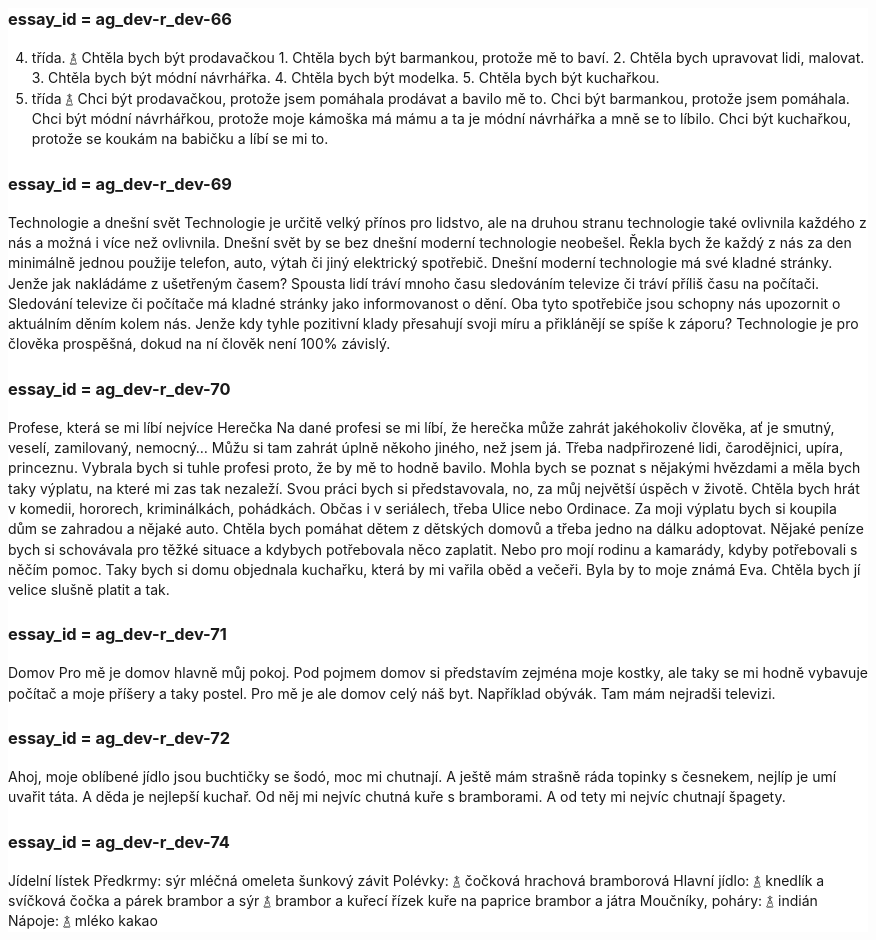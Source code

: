 ### essay_id = ag_dev-r_dev-66
4. třída. ࿄ Chtěla bych být prodavačkou 1. Chtěla bych být barmankou, protože mě to baví. 2. Chtěla bych upravovat lidi, malovat. 3. Chtěla bych být módní návrhářka. 4. Chtěla bych být modelka. 5. Chtěla bych být kuchařkou.
4. třída ࿄ Chci být prodavačkou, protože jsem pomáhala prodávat a bavilo mě to. Chci být barmankou, protože jsem pomáhala. Chci být módní návrhářkou, protože moje kámoška má mámu a ta je módní návrhářka a mně se to líbilo. Chci být kuchařkou, protože se koukám na babičku a líbí se mi to.

### essay_id = ag_dev-r_dev-69
Technologie a dnešní svět
Technologie je určitě velký přínos pro lidstvo, ale na druhou stranu technologie také ovlivnila každého z nás a možná i více než ovlivnila. Dnešní svět by se bez dnešní moderní technologie neobešel. Řekla bych že každý z nás za den minimálně jednou použije telefon, auto, výtah či jiný elektrický spotřebič. Dnešní moderní technologie má své kladné stránky. Jenže jak nakládáme z ušetřeným časem? Spousta lidí tráví mnoho času sledováním televize či tráví příliš času na počítači. Sledování televize či počítače má kladné stránky jako informovanost o dění. Oba tyto spotřebiče jsou schopny nás upozornit o aktuálním děním kolem nás. Jenže kdy tyhle pozitivní klady přesahují svoji míru a přiklánějí se spíše k záporu? Technologie je pro člověka prospěšná, dokud na ní člověk není 100% závislý.

### essay_id = ag_dev-r_dev-70
Profese, která se mi líbí nejvíce
Herečka
Na dané profesi se mi líbí, že herečka může zahrát jakéhokoliv člověka, ať je smutný, veselí, zamilovaný, nemocný…
Můžu si tam zahrát úplně někoho jiného, než jsem já. Třeba nadpřirozené lidi, čarodějnici, upíra, princeznu. Vybrala bych si tuhle profesi proto, že by mě to hodně bavilo. Mohla bych se poznat s nějakými hvězdami a měla bych taky výplatu, na které mi zas tak nezaleží. Svou práci bych si představovala, no, za můj největší úspěch v životě. Chtěla bych hrát v komedii, hororech, kriminálkách, pohádkách. Občas i v seriálech, třeba Ulice nebo Ordinace. Za moji výplatu bych si koupila dům se zahradou a nějaké auto. Chtěla bych pomáhat dětem z dětských domovů a třeba jedno na dálku adoptovat. Nějaké peníze bych si schovávala pro těžké situace a kdybych potřebovala něco zaplatit. Nebo pro mojí rodinu a kamarády, kdyby potřebovali s něčím pomoc. Taky bych si domu objednala kuchařku, která by mi vařila oběd a večeři. Byla by to moje známá Eva. Chtěla bych jí velice slušně platit a tak.

### essay_id = ag_dev-r_dev-71
Domov
Pro mě je domov hlavně můj pokoj. Pod pojmem domov si představím zejména moje kostky, ale taky se mi hodně vybavuje počítač a moje příšery a taky postel. Pro mě je ale domov celý náš byt. Například obývák. Tam mám nejradši televizi.

### essay_id = ag_dev-r_dev-72
Ahoj, moje oblíbené jídlo jsou buchtičky se šodó, moc mi chutnají. A ještě mám strašně ráda topinky s česnekem, nejlíp je umí uvařit táta. A děda je nejlepší kuchař. Od něj mi nejvíc chutná kuře s bramborami. A od tety mi nejvíc chutnají špagety.

### essay_id = ag_dev-r_dev-74
Jídelní lístek
Předkrmy:
sýr
mléčná omeleta
šunkový závit
Polévky: ࿄ čočková
hrachová
bramborová
Hlavní jídlo: ࿄ knedlík a svíčková
čočka a párek
brambor a sýr ࿄ brambor a kuřecí řízek
kuře na paprice
brambor a játra
Moučníky, poháry: ࿄ indián
Nápoje: ࿄ mléko
kakao